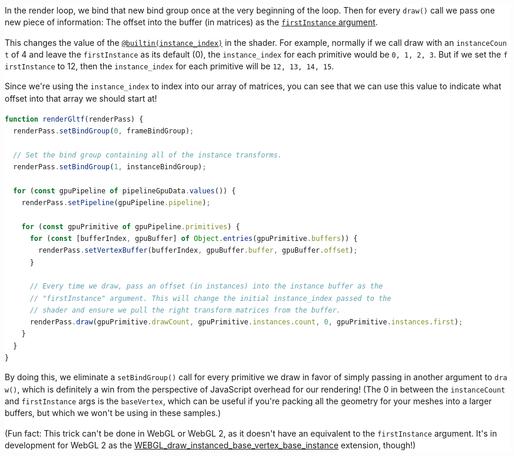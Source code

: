 In the render loop, we bind that new bind group once at the very beginning of the loop. Then for every `draw()` call we pass one new piece of information: The offset into the buffer (in matrices) as the [`firstInstance` argument](https://gpuweb.github.io/gpuweb/#dom-gpurendercommandsmixin-draw-vertexcount-instancecount-firstvertex-firstinstance-firstinstance).

This changes the value of the [`@builtin(instance_index)`](https://gpuweb.github.io/gpuweb/wgsl/#builtin-values) in the shader. For example, normally if we call draw with an `instanceCount` of 4 and leave the `firstInstance` as its default (0), the `instance_index` for each primitive would be `0, 1, 2, 3`. But if we set the `firstInstance` to 12, then the `instance_index` for each primitive will be `12, 13, 14, 15`.

Since we're using the `instance_index` to index into our array of matrices, you can see that we can use this value to indicate what offset into that array we should start at!

```js
function renderGltf(renderPass) {
  renderPass.setBindGroup(0, frameBindGroup);

  // Set the bind group containing all of the instance transforms.
  renderPass.setBindGroup(1, instanceBindGroup);

  for (const gpuPipeline of pipelineGpuData.values()) {
    renderPass.setPipeline(gpuPipeline.pipeline);

    for (const gpuPrimitive of gpuPipeline.primitives) {
      for (const [bufferIndex, gpuBuffer] of Object.entries(gpuPrimitive.buffers)) {
        renderPass.setVertexBuffer(bufferIndex, gpuBuffer.buffer, gpuBuffer.offset);
      }

      // Every time we draw, pass an offset (in instances) into the instance buffer as the
      // "firstInstance" argument. This will change the initial instance_index passed to the
      // shader and ensure we pull the right transform matrices from the buffer.
      renderPass.draw(gpuPrimitive.drawCount, gpuPrimitive.instances.count, 0, gpuPrimitive.instances.first);
    }
  }
}
```

By doing this, we eliminate a `setBindGroup()` call for every primitive we draw in favor of simply passing in another argument to `draw()`, which is definitely a win from the perspective of JavaScript overhead for our rendering! (The 0 in between the `instanceCount` and `firstInstance` args is the `baseVertex`, which can be useful if you're packing all the geometry for your meshes into a larger buffers, but which we won't be using in these samples.)

(Fun fact: This trick can't be done in WebGL or WebGL 2, as it doesn't have an equivalent to the `firstInstance` argument. It's in development for WebGL 2 as the [WEBGL_draw_instanced_base_vertex_base_instance](https://www.khronos.org/registry/webgl/extensions/WEBGL_draw_instanced_base_vertex_base_instance/) extension, though!)
